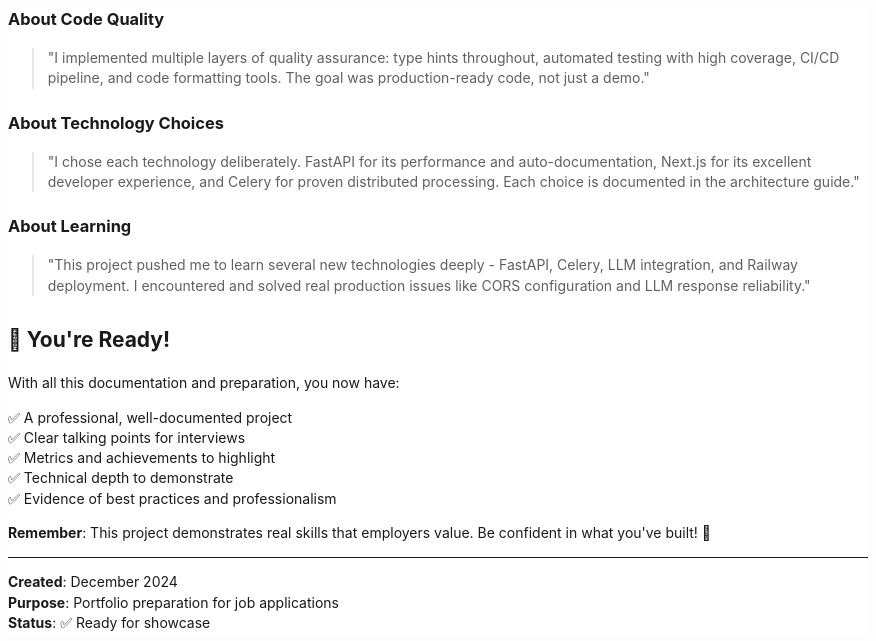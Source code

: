 ### About Code Quality
> "I implemented multiple layers of quality assurance: type hints throughout, automated testing with high coverage, CI/CD pipeline, and code formatting tools. The goal was production-ready code, not just a demo."

### About Technology Choices
> "I chose each technology deliberately. FastAPI for its performance and auto-documentation, Next.js for its excellent developer experience, and Celery for proven distributed processing. Each choice is documented in the architecture guide."

### About Learning
> "This project pushed me to learn several new technologies deeply - FastAPI, Celery, LLM integration, and Railway deployment. I encountered and solved real production issues like CORS configuration and LLM response reliability."

## 🚀 You're Ready!

With all this documentation and preparation, you now have:

✅ A professional, well-documented project  
✅ Clear talking points for interviews  
✅ Metrics and achievements to highlight  
✅ Technical depth to demonstrate  
✅ Evidence of best practices and professionalism  

**Remember**: This project demonstrates real skills that employers value. Be confident in what you've built! 🌟

---

**Created**: December 2024  
**Purpose**: Portfolio preparation for job applications  
**Status**: ✅ Ready for showcase
